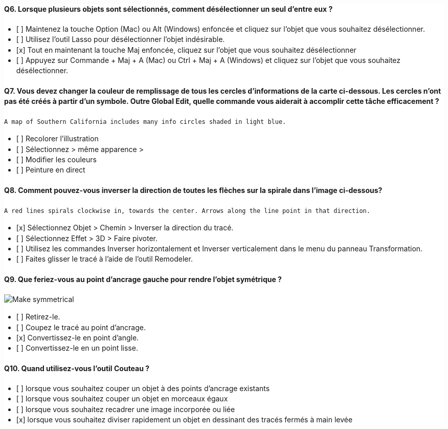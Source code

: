 #### Q6. Lorsque plusieurs objets sont sélectionnés, comment désélectionner un seul d’entre eux ?

- \[ ] Maintenez la touche Option (Mac) ou Alt (Windows) enfoncée et cliquez sur l’objet que vous souhaitez désélectionner.
- \[ ] Utilisez l’outil Lasso pour désélectionner l’objet indésirable.
- \[x] Tout en maintenant la touche Maj enfoncée, cliquez sur l’objet que vous souhaitez désélectionner
- \[ ] Appuyez sur Commande + Maj + A (Mac) ou Ctrl + Maj + A (Windows) et cliquez sur l’objet que vous souhaitez désélectionner.

#### Q7. Vous devez changer la couleur de remplissage de tous les cercles d’informations de la carte ci-dessous. Les cercles n’ont pas été créés à partir d’un symbole. Outre Global Edit, quelle commande vous aiderait à accomplir cette tâche efficacement ?

`A map of Southern California includes many info circles shaded in light blue.`

- \[ ] Recolorer l’illustration
- \[ ] Sélectionnez > même apparence >
- \[ ] Modifier les couleurs
- \[ ] Peinture en direct

#### Q8. Comment pouvez-vous inverser la direction de toutes les flèches sur la spirale dans l’image ci-dessous?

`A red lines spirals clockwise in, towards the center. Arrows along the line point in that direction.`

- \[x] Sélectionnez Objet > Chemin > Inverser la direction du tracé.
- \[ ] Sélectionnez Effet > 3D > Faire pivoter.
- \[ ] Utilisez les commandes Inverser horizontalement et Inverser verticalement dans le menu du panneau Transformation.
- \[ ] Faites glisser le tracé à l’aide de l’outil Remodeler.

#### Q9. Que feriez-vous au point d’ancrage gauche pour rendre l’objet symétrique ?

![Make symmetrical](images/005.png?raw=true)

- \[ ] Retirez-le.
- \[ ] Coupez le tracé au point d’ancrage.
- \[x] Convertissez-le en point d’angle.
- \[ ] Convertissez-le en un point lisse.

#### Q10. Quand utilisez-vous l’outil Couteau ?

- \[ ] lorsque vous souhaitez couper un objet à des points d’ancrage existants
- \[ ] lorsque vous souhaitez couper un objet en morceaux égaux
- \[ ] lorsque vous souhaitez recadrer une image incorporée ou liée
- \[x] lorsque vous souhaitez diviser rapidement un objet en dessinant des tracés fermés à main levée
